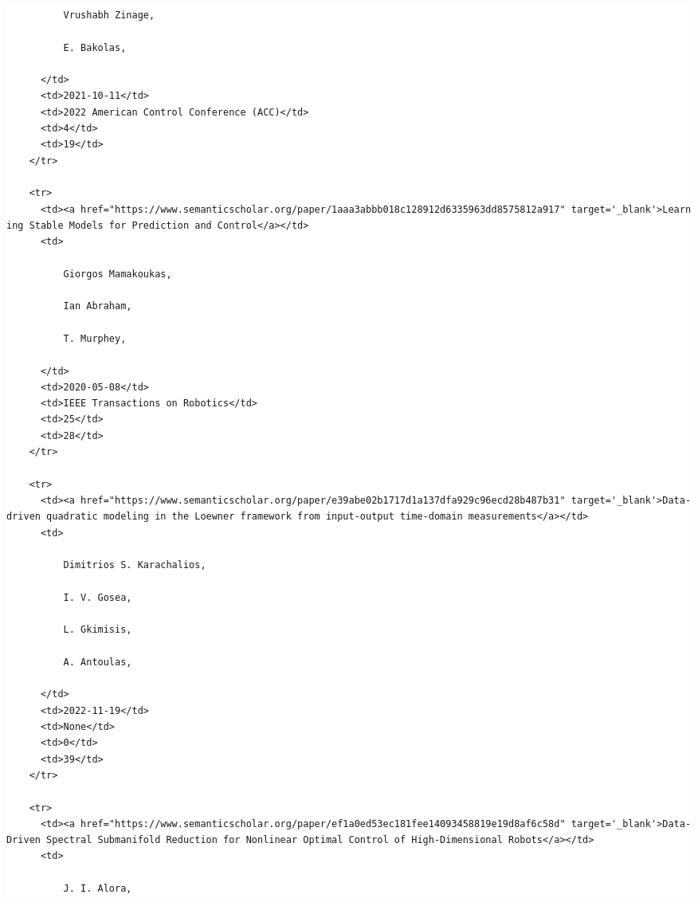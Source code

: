               Vrushabh Zinage,
            
              E. Bakolas,
            
          </td>
          <td>2021-10-11</td>
          <td>2022 American Control Conference (ACC)</td>
          <td>4</td>
          <td>19</td>
        </tr>
    
        <tr>
          <td><a href="https://www.semanticscholar.org/paper/1aaa3abbb018c128912d6335963dd8575812a917" target='_blank'>Learning Stable Models for Prediction and Control</a></td>
          <td>
            
              Giorgos Mamakoukas,
            
              Ian Abraham,
            
              T. Murphey,
            
          </td>
          <td>2020-05-08</td>
          <td>IEEE Transactions on Robotics</td>
          <td>25</td>
          <td>28</td>
        </tr>
    
        <tr>
          <td><a href="https://www.semanticscholar.org/paper/e39abe02b1717d1a137dfa929c96ecd28b487b31" target='_blank'>Data-driven quadratic modeling in the Loewner framework from input-output time-domain measurements</a></td>
          <td>
            
              Dimitrios S. Karachalios,
            
              I. V. Gosea,
            
              L. Gkimisis,
            
              A. Antoulas,
            
          </td>
          <td>2022-11-19</td>
          <td>None</td>
          <td>0</td>
          <td>39</td>
        </tr>
    
        <tr>
          <td><a href="https://www.semanticscholar.org/paper/ef1a0ed53ec181fee14093458819e19d8af6c58d" target='_blank'>Data-Driven Spectral Submanifold Reduction for Nonlinear Optimal Control of High-Dimensional Robots</a></td>
          <td>
            
              J. I. Alora,
            